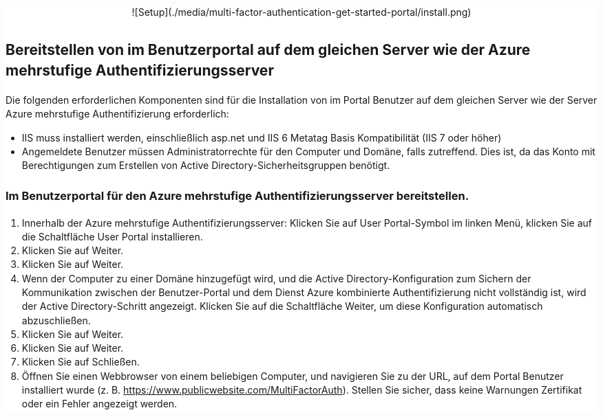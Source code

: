 <center>![Setup](./media/multi-factor-authentication-get-started-portal/install.png)</center>

## <a name="deploying-the-user-portal-on-the-same-server-as-the-azure-multi-factor-authentication-server"></a>Bereitstellen von im Benutzerportal auf dem gleichen Server wie der Azure mehrstufige Authentifizierungsserver

Die folgenden erforderlichen Komponenten sind für die Installation von im Portal Benutzer auf dem gleichen Server wie der Server Azure mehrstufige Authentifizierung erforderlich:

- IIS muss installiert werden, einschließlich asp.net und IIS 6 Metatag Basis Kompatibilität (IIS 7 oder höher)
- Angemeldete Benutzer müssen Administratorrechte für den Computer und Domäne, falls zutreffend.  Dies ist, da das Konto mit Berechtigungen zum Erstellen von Active Directory-Sicherheitsgruppen benötigt.

### <a name="to-deploy-the-user-portal-for-the-azure-multi-factor-authentication-server"></a>Im Benutzerportal für den Azure mehrstufige Authentifizierungsserver bereitstellen.

1. Innerhalb der Azure mehrstufige Authentifizierungsserver: Klicken Sie auf User Portal-Symbol im linken Menü, klicken Sie auf die Schaltfläche User Portal installieren.
1. Klicken Sie auf Weiter.
1. Klicken Sie auf Weiter.
1. Wenn der Computer zu einer Domäne hinzugefügt wird, und die Active Directory-Konfiguration zum Sichern der Kommunikation zwischen der Benutzer-Portal und dem Dienst Azure kombinierte Authentifizierung nicht vollständig ist, wird der Active Directory-Schritt angezeigt. Klicken Sie auf die Schaltfläche Weiter, um diese Konfiguration automatisch abzuschließen.
1. Klicken Sie auf Weiter.
1. Klicken Sie auf Weiter.
1. Klicken Sie auf Schließen.
1. Öffnen Sie einen Webbrowser von einem beliebigen Computer, und navigieren Sie zu der URL, auf dem Portal Benutzer installiert wurde (z. B. https://www.publicwebsite.com/MultiFactorAuth). Stellen Sie sicher, dass keine Warnungen Zertifikat oder ein Fehler angezeigt werden.